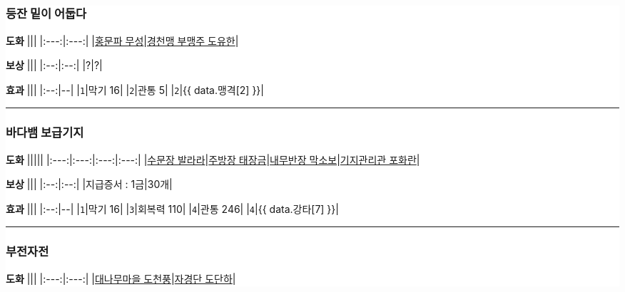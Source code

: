 
### <span text-flawless>등잔 밑이 어둡다</span>

**도화**
|||
|:---:|:---:|
|[<span text-flawless>홍문파 무성</span>](./drawing#홍문파-무성)|[<span text-flawless>경천맹 부맹주 도유한</span>](./drawing#경천맹-부맹주-도유한)|

**보상**
|||
|:--:|:--:|
|<span text-flawless>?</span>|?|

**효과**
|||
|:--:|--|
|`1`|막기 16|
|`2`|관통 5|
|`2`|{{ data.맹격[2] }}|

---

### <span text-flawless>바다뱀 보급기지</span>

**도화**
|||||
|:---:|:---:|:---:|:---:|
|[<span text-flawless>수문장 발라라</span>](./drawing#수문장-발라라)|[<span text-heroic>주방장 태장금</span>](./drawing#주방장-태장금)|[<span text-flawless>내무반장 막소보</span>](./drawing#내무반장-막소보)|[<span text-heroic>기지관리관 포화란</span>](./drawing#기지관리관-포화란)|

**보상**
|||
|:--:|:--:|
|<span text-flawless>지급증서 : 1금</span>|30개|

**효과**
|||
|:--:|--|
|`1`|막기 16|
|`3`|회복력 110|
|`4`|관통 246|
|`4`|{{ data.강타[7] }}|

---

### <span text-flawless>부전자전</span>

**도화**
|||
|:---:|:---:|
|[<span text-heroic>대나무마을 도천풍</span>](./drawing#대나무마을-도천풍)|[<span text-flawless>자경단 도단하</span>](./drawing#자경단-도단하)|

